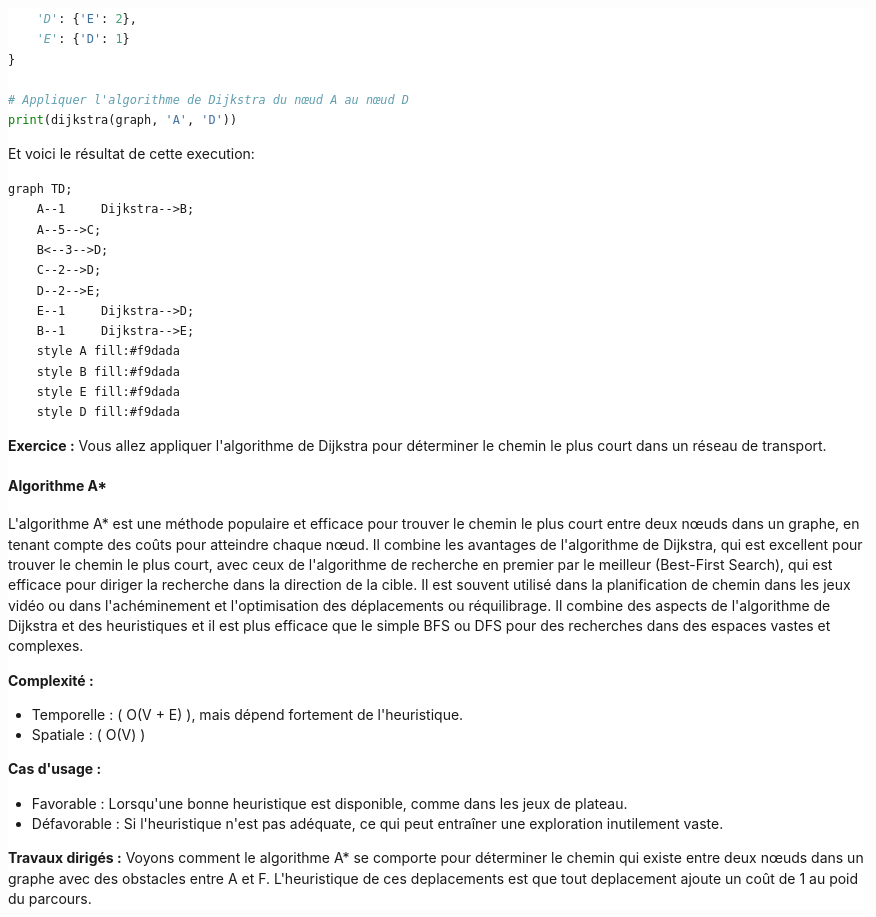 ```python
    'D': {'E': 2},
    'E': {'D': 1}
}

# Appliquer l'algorithme de Dijkstra du nœud A au nœud D
print(dijkstra(graph, 'A', 'D'))
```

Et voici le résultat de cette execution:
```mermaid
graph TD;
    A--1     Dijkstra-->B;
    A--5-->C;
    B<--3-->D;
    C--2-->D;
    D--2-->E;
    E--1     Dijkstra-->D;
    B--1     Dijkstra-->E;
    style A fill:#f9dada
    style B fill:#f9dada
    style E fill:#f9dada
    style D fill:#f9dada
```

**Exercice :**
Vous allez appliquer l'algorithme de Dijkstra pour déterminer le chemin le plus court dans un réseau de transport.

#### Algorithme A*

L'algorithme A* est une méthode populaire et efficace pour trouver le chemin le plus court entre deux nœuds dans un graphe, en tenant compte des coûts pour atteindre chaque nœud. Il combine les avantages de l'algorithme de Dijkstra, qui est excellent pour trouver le chemin le plus court, avec ceux de l'algorithme de recherche en premier par le meilleur (Best-First Search), qui est efficace pour diriger la recherche dans la direction de la cible.
Il est souvent utilisé dans la planification de chemin dans les jeux vidéo ou dans l'achéminement et l'optimisation des déplacements ou réquilibrage. Il combine des aspects de l'algorithme de Dijkstra et des heuristiques et il est plus efficace que le simple BFS ou DFS pour des recherches dans des espaces vastes et complexes.

**Complexité :**
- Temporelle : \( O(V + E) \), mais dépend fortement de l'heuristique.
- Spatiale : \( O(V) \)

**Cas d'usage :**
- Favorable : Lorsqu'une bonne heuristique est disponible, comme dans les jeux de plateau.
- Défavorable : Si l'heuristique n'est pas adéquate, ce qui peut entraîner une exploration inutilement vaste.

**Travaux dirigés :**
Voyons comment le algorithme A* se comporte pour déterminer le chemin qui existe entre deux nœuds dans un graphe avec des obstacles entre A et F. L'heuristique de ces deplacements est que tout deplacement ajoute un coût de 1 au poid du parcours.
